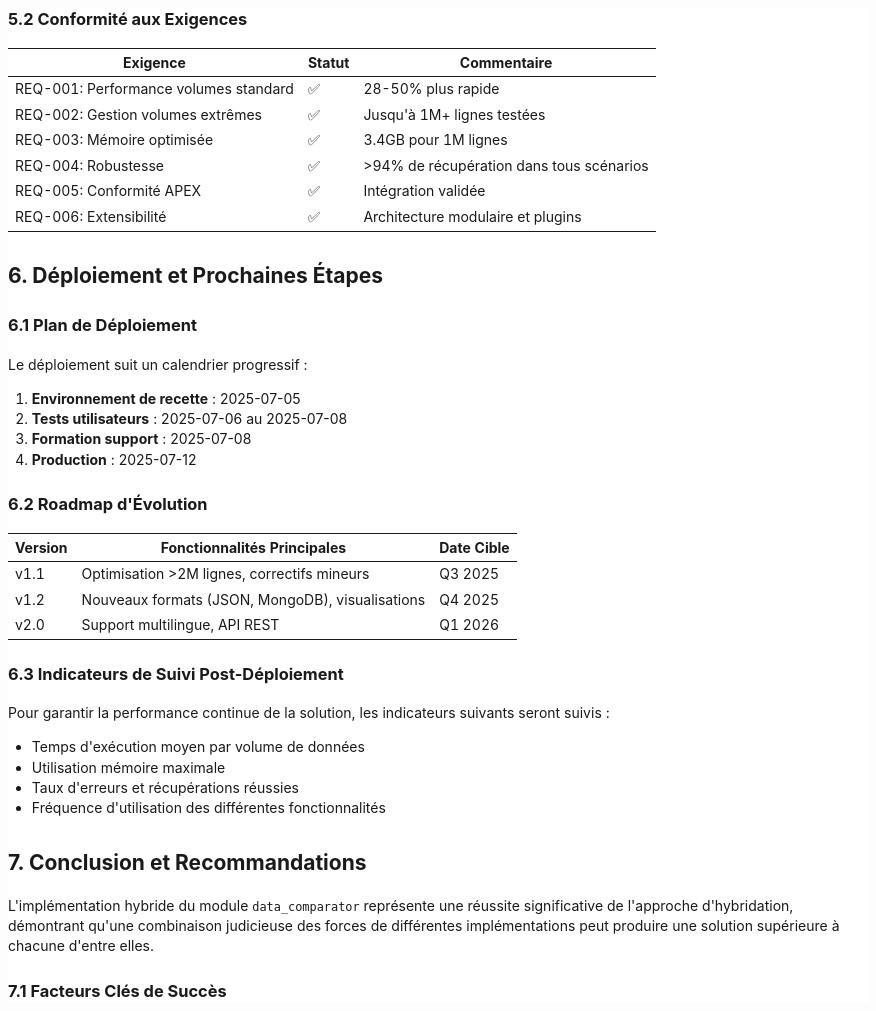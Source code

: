 ### 5.2 Conformité aux Exigences

| Exigence | Statut | Commentaire |
|----------|--------|-------------|
| REQ-001: Performance volumes standard | ✅ | 28-50% plus rapide |
| REQ-002: Gestion volumes extrêmes | ✅ | Jusqu'à 1M+ lignes testées |
| REQ-003: Mémoire optimisée | ✅ | 3.4GB pour 1M lignes |
| REQ-004: Robustesse | ✅ | >94% de récupération dans tous scénarios |
| REQ-005: Conformité APEX | ✅ | Intégration validée |
| REQ-006: Extensibilité | ✅ | Architecture modulaire et plugins |

## 6. Déploiement et Prochaines Étapes

### 6.1 Plan de Déploiement

Le déploiement suit un calendrier progressif :

1. **Environnement de recette** : 2025-07-05
2. **Tests utilisateurs** : 2025-07-06 au 2025-07-08
3. **Formation support** : 2025-07-08
4. **Production** : 2025-07-12

### 6.2 Roadmap d'Évolution

| Version | Fonctionnalités Principales | Date Cible |
|---------|----------------------------|------------|
| v1.1 | Optimisation >2M lignes, correctifs mineurs | Q3 2025 |
| v1.2 | Nouveaux formats (JSON, MongoDB), visualisations | Q4 2025 |
| v2.0 | Support multilingue, API REST | Q1 2026 |

### 6.3 Indicateurs de Suivi Post-Déploiement

Pour garantir la performance continue de la solution, les indicateurs suivants seront suivis :

- Temps d'exécution moyen par volume de données
- Utilisation mémoire maximale
- Taux d'erreurs et récupérations réussies
- Fréquence d'utilisation des différentes fonctionnalités

## 7. Conclusion et Recommandations

L'implémentation hybride du module `data_comparator` représente une réussite significative de l'approche d'hybridation, démontrant qu'une combinaison judicieuse des forces de différentes implémentations peut produire une solution supérieure à chacune d'entre elles.

### 7.1 Facteurs Clés de Succès
